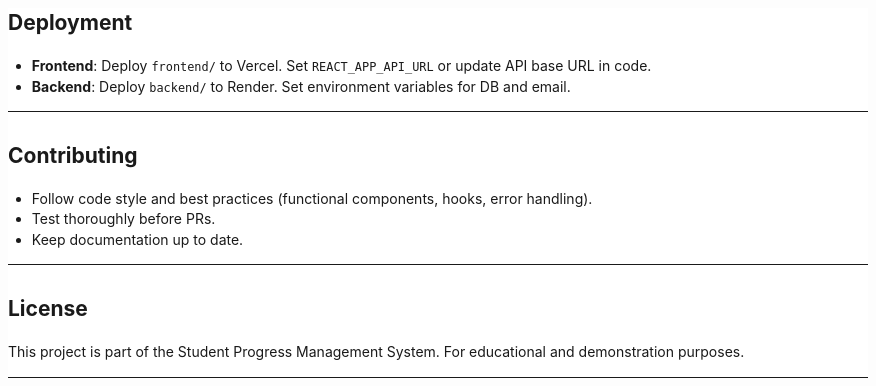## Deployment

- **Frontend**: Deploy `frontend/` to Vercel. Set `REACT_APP_API_URL` or update API base URL in code.
- **Backend**: Deploy `backend/` to Render. Set environment variables for DB and email.

---

## Contributing

- Follow code style and best practices (functional components, hooks, error handling).
- Test thoroughly before PRs.
- Keep documentation up to date.

---

## License

This project is part of the Student Progress Management System. For educational and demonstration purposes.

---

